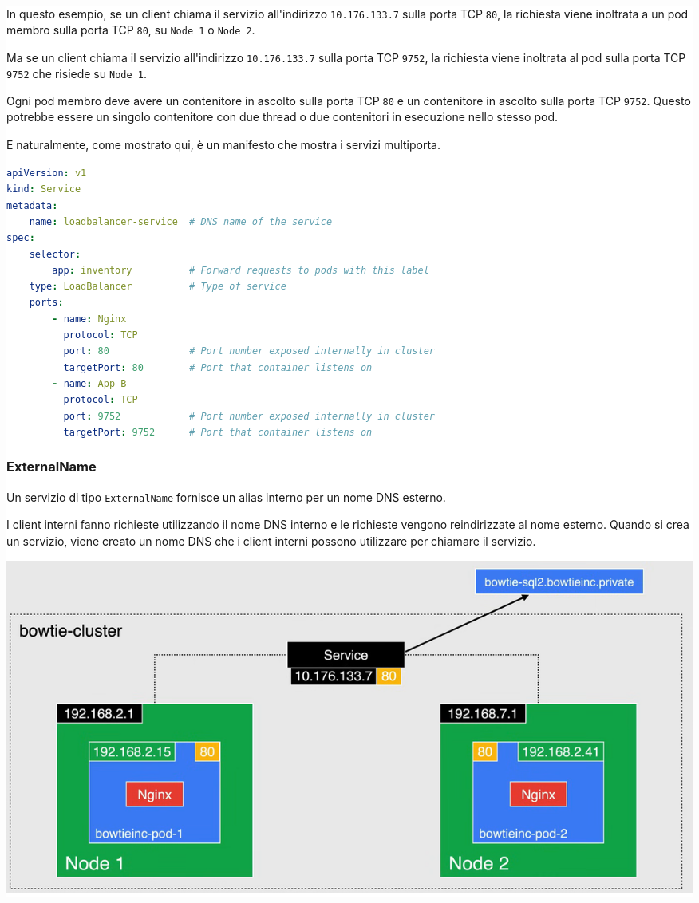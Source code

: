 In questo esempio, se un client chiama il servizio all'indirizzo `10.176.133.7` sulla porta TCP `80`, la richiesta viene inoltrata a un pod membro sulla porta TCP `80`, su `Node 1` o `Node 2`.

Ma se un client chiama il servizio all'indirizzo `10.176.133.7` sulla porta TCP `9752`, la richiesta viene inoltrata al pod sulla porta TCP `9752` che risiede su `Node 1`.

Ogni pod membro deve avere un contenitore in ascolto sulla porta TCP `80` e un contenitore in ascolto sulla porta TCP `9752`. Questo potrebbe essere un singolo contenitore con due thread o due contenitori in esecuzione nello stesso pod.

E naturalmente, come mostrato qui, è un manifesto che mostra i servizi multiporta.

```yaml
apiVersion: v1
kind: Service
metadata:
    name: loadbalancer-service  # DNS name of the service
spec:
    selector:
        app: inventory          # Forward requests to pods with this label
    type: LoadBalancer          # Type of service
    ports:
        - name: Nginx
          protocol: TCP
          port: 80              # Port number exposed internally in cluster
          targetPort: 80        # Port that container listens on
        - name: App-B
          protocol: TCP
          port: 9752            # Port number exposed internally in cluster
          targetPort: 9752      # Port that container listens on
```

### ExternalName

Un servizio di tipo `ExternalName` fornisce un alias interno per un nome DNS esterno.

I client interni fanno richieste utilizzando il nome DNS interno e le richieste vengono reindirizzate al nome esterno. Quando si crea un servizio, viene creato un nome DNS che i client interni possono utilizzare per chiamare il servizio.

![Servizio Kubernetes ExternalName](../images/05_Kubernetes_Services_09.png)

